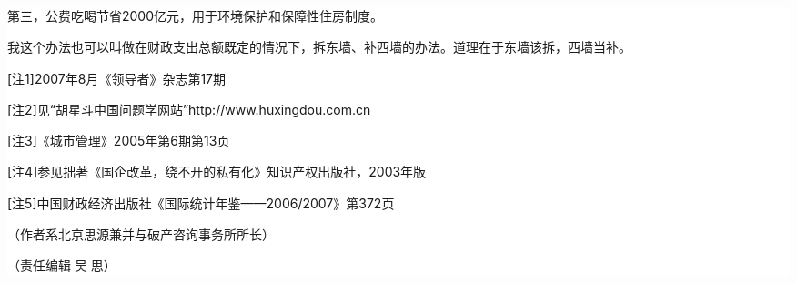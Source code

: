 第三，公费吃喝节省2000亿元，用于环境保护和保障性住房制度。

我这个办法也可以叫做在财政支出总额既定的情况下，拆东墙、补西墙的办法。道理在于东墙该拆，西墙当补。

[注1]2007年8月《领导者》杂志第17期

[注2]见“胡星斗中国问题学网站”http://www.huxingdou.com.cn

[注3]《城市管理》2005年第6期第13页

[注4]参见拙著《国企改革，绕不开的私有化》知识产权出版社，2003年版

[注5]中国财政经济出版社《国际统计年鉴——2006/2007》第372页

（作者系北京思源兼并与破产咨询事务所所长）

（责任编辑 吴 思）



